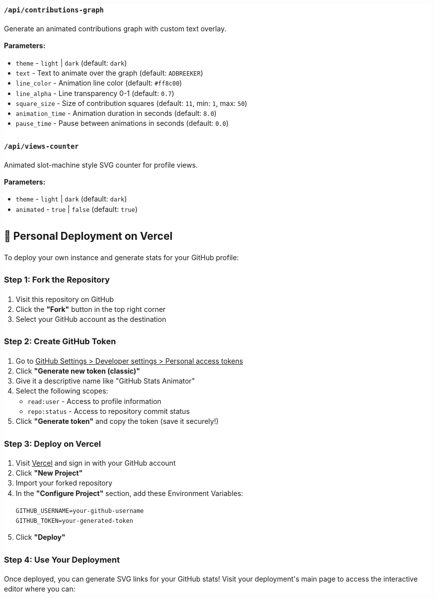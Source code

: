 ### `/api/contributions-graph`
Generate an animated contributions graph with custom text overlay.

**Parameters:**
- `theme` - `light` | `dark` (default: `dark`)
- `text` - Text to animate over the graph (default: `ADBREEKER`)
- `line_color` - Animation line color (default: `#ff8c00`)
- `line_alpha` - Line transparency 0-1 (default: `0.7`)
- `square_size` - Size of contribution squares (default: `11`, min: `1`, max: `50`)
- `animation_time` - Animation duration in seconds (default: `8.0`)
- `pause_time` - Pause between animations in seconds (default: `0.0`)

### `/api/views-counter`
Animated slot-machine style SVG counter for profile views.

**Parameters:**
- `theme` - `light` | `dark` (default: `dark`)
- `animated` - `true` | `false` (default: `true`)


## 🔧 Personal Deployment on Vercel

To deploy your own instance and generate stats for your GitHub profile:

### Step 1: Fork the Repository
1. Visit this repository on GitHub
2. Click the **"Fork"** button in the top right corner
3. Select your GitHub account as the destination

### Step 2: Create GitHub Token
1. Go to [GitHub Settings > Developer settings > Personal access tokens](https://github.com/settings/tokens)
2. Click **"Generate new token (classic)"**
3. Give it a descriptive name like "GitHub Stats Animator"
4. Select the following scopes:
   - `read:user` - Access to profile information
   - `repo:status` - Access to repository commit status
5. Click **"Generate token"** and copy the token (save it securely!)

### Step 3: Deploy on Vercel
1. Visit [Vercel](https://vercel.com) and sign in with your GitHub account
2. Click **"New Project"**
3. Import your forked repository
4. In the **"Configure Project"** section, add these Environment Variables:
   ```
   GITHUB_USERNAME=your-github-username
   GITHUB_TOKEN=your-generated-token
   ```
5. Click **"Deploy"**

### Step 4: Use Your Deployment
Once deployed, you can generate SVG links for your GitHub stats! Visit your deployment's main page to access the interactive editor where you can:
